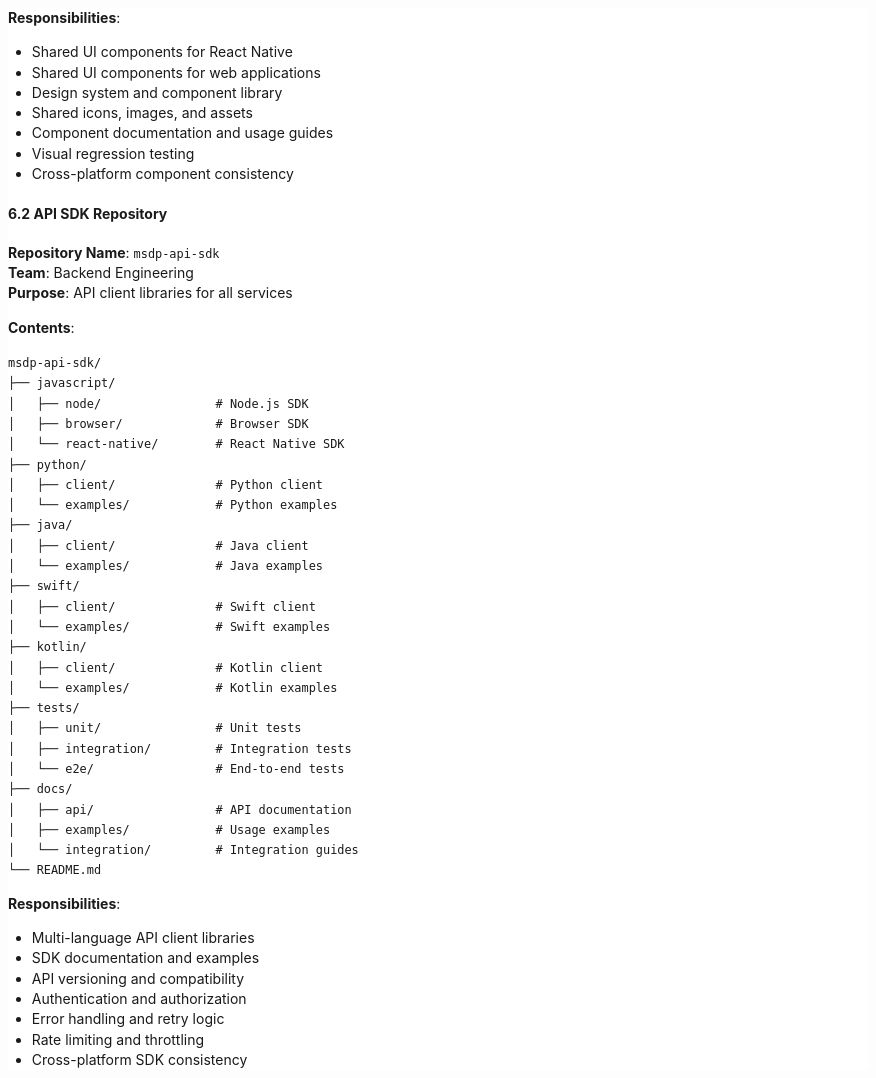 **Responsibilities**:
- Shared UI components for React Native
- Shared UI components for web applications
- Design system and component library
- Shared icons, images, and assets
- Component documentation and usage guides
- Visual regression testing
- Cross-platform component consistency

#### **6.2 API SDK Repository**
**Repository Name**: `msdp-api-sdk`  
**Team**: Backend Engineering  
**Purpose**: API client libraries for all services

**Contents**:
```
msdp-api-sdk/
├── javascript/
│   ├── node/                # Node.js SDK
│   ├── browser/             # Browser SDK
│   └── react-native/        # React Native SDK
├── python/
│   ├── client/              # Python client
│   └── examples/            # Python examples
├── java/
│   ├── client/              # Java client
│   └── examples/            # Java examples
├── swift/
│   ├── client/              # Swift client
│   └── examples/            # Swift examples
├── kotlin/
│   ├── client/              # Kotlin client
│   └── examples/            # Kotlin examples
├── tests/
│   ├── unit/                # Unit tests
│   ├── integration/         # Integration tests
│   └── e2e/                 # End-to-end tests
├── docs/
│   ├── api/                 # API documentation
│   ├── examples/            # Usage examples
│   └── integration/         # Integration guides
└── README.md
```

**Responsibilities**:
- Multi-language API client libraries
- SDK documentation and examples
- API versioning and compatibility
- Authentication and authorization
- Error handling and retry logic
- Rate limiting and throttling
- Cross-platform SDK consistency
